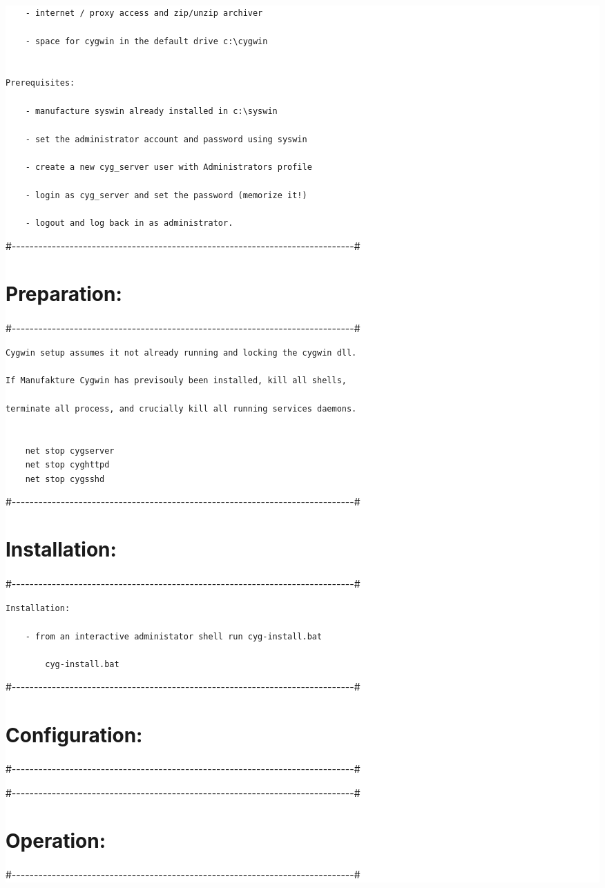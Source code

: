 	    - internet / proxy access and zip/unzip archiver 
	    
	    - space for cygwin in the default drive c:\cygwin
    

	Prerequisites:

	    - manufacture syswin already installed in c:\syswin
	
	    - set the administrator account and password using syswin
	    
	    - create a new cyg_server user with Administrators profile
	    
	    - login as cyg_server and set the password (memorize it!)
	
	    - logout and log back in as administrator.
    


#-----------------------------------------------------------------------------#
# Preparation:
#-----------------------------------------------------------------------------#

	Cygwin setup assumes it not already running and locking the cygwin dll.
 
 	If Manufakture Cygwin has previsouly been installed, kill all shells,

  	terminate all process, and crucially kill all running services daemons.
   

	    net stop cygserver
	    net stop cyghttpd     
	    net stop cygsshd
     
	    
	

#-----------------------------------------------------------------------------#
# Installation:
#-----------------------------------------------------------------------------#

	Installation:
        
	    - from an interactive administator shell run cyg-install.bat
	    
	    	cyg-install.bat
    
    
	
#-----------------------------------------------------------------------------#
# Configuration:
#-----------------------------------------------------------------------------#



#-----------------------------------------------------------------------------#
# Operation:
#-----------------------------------------------------------------------------#
